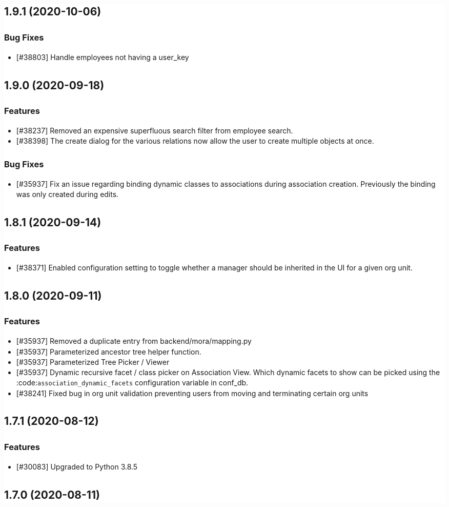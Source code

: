 ## 1.9.1 (2020-10-06)

### Bug Fixes

- [#38803] Handle employees not having a user_key

## 1.9.0 (2020-09-18)

### Features

- [#38237] Removed an expensive superfluous search filter from employee search.
- [#38398] The create dialog for the various relations now allow the user to
  create multiple objects at once.

### Bug Fixes

- [#35937] Fix an issue regarding binding dynamic classes to associations during
  association creation. Previously the binding was only created during
  edits.

## 1.8.1 (2020-09-14)

### Features

- [#38371] Enabled configuration setting to toggle whether a
  manager should be inherited in the UI for a given org unit.

## 1.8.0 (2020-09-11)

### Features

- [#35937] Removed a duplicate entry from backend/mora/mapping.py
- [#35937] Parameterized ancestor tree helper function.
- [#35937] Parameterized Tree Picker / Viewer
- [#35937] Dynamic recursive facet / class picker on Association View.
  Which dynamic facets to show can be picked using the
  :code:`association_dynamic_facets` configuration variable in conf_db.
- [#38241] Fixed bug in org unit validation preventing users from moving
  and terminating certain org units

## 1.7.1 (2020-08-12)

### Features

- [#30083] Upgraded to Python 3.8.5

## 1.7.0 (2020-08-11)
